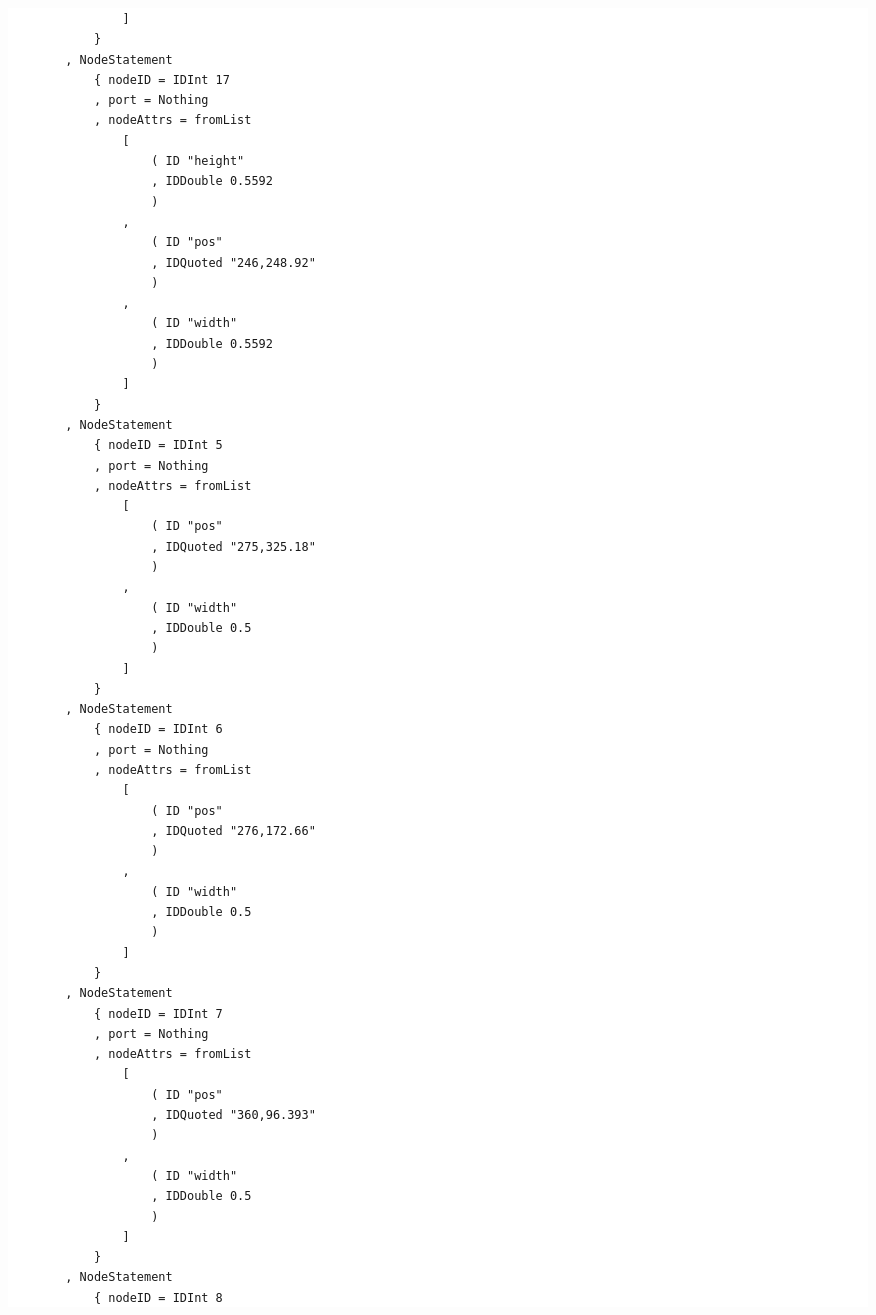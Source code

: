                     ]
                }
            , NodeStatement
                { nodeID = IDInt 17
                , port = Nothing
                , nodeAttrs = fromList
                    [
                        ( ID "height"
                        , IDDouble 0.5592
                        )
                    ,
                        ( ID "pos"
                        , IDQuoted "246,248.92"
                        )
                    ,
                        ( ID "width"
                        , IDDouble 0.5592
                        )
                    ]
                }
            , NodeStatement
                { nodeID = IDInt 5
                , port = Nothing
                , nodeAttrs = fromList
                    [
                        ( ID "pos"
                        , IDQuoted "275,325.18"
                        )
                    ,
                        ( ID "width"
                        , IDDouble 0.5
                        )
                    ]
                }
            , NodeStatement
                { nodeID = IDInt 6
                , port = Nothing
                , nodeAttrs = fromList
                    [
                        ( ID "pos"
                        , IDQuoted "276,172.66"
                        )
                    ,
                        ( ID "width"
                        , IDDouble 0.5
                        )
                    ]
                }
            , NodeStatement
                { nodeID = IDInt 7
                , port = Nothing
                , nodeAttrs = fromList
                    [
                        ( ID "pos"
                        , IDQuoted "360,96.393"
                        )
                    ,
                        ( ID "width"
                        , IDDouble 0.5
                        )
                    ]
                }
            , NodeStatement
                { nodeID = IDInt 8